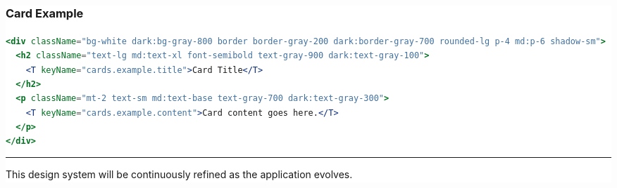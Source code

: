 ### Card Example

```jsx
<div className="bg-white dark:bg-gray-800 border border-gray-200 dark:border-gray-700 rounded-lg p-4 md:p-6 shadow-sm">
  <h2 className="text-lg md:text-xl font-semibold text-gray-900 dark:text-gray-100">
    <T keyName="cards.example.title">Card Title</T>
  </h2>
  <p className="mt-2 text-sm md:text-base text-gray-700 dark:text-gray-300">
    <T keyName="cards.example.content">Card content goes here.</T>
  </p>
</div>
```

---

This design system will be continuously refined as the application evolves. 